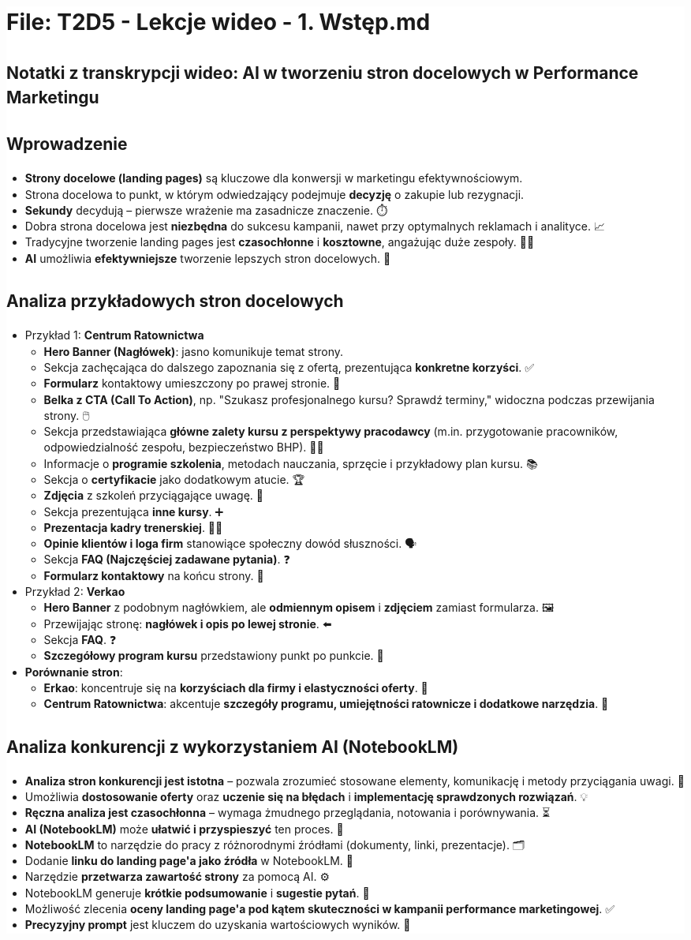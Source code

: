 # File: T2D5 - Lekcje wideo - 1. Wstęp.md
## Notatki z transkrypcji wideo: AI w tworzeniu stron docelowych w Performance Marketingu

## Wprowadzenie

- **Strony docelowe (landing pages)** są kluczowe dla konwersji w marketingu efektywnościowym.
- Strona docelowa to punkt, w którym odwiedzający podejmuje **decyzję** o zakupie lub rezygnacji.
- **Sekundy** decydują – pierwsze wrażenie ma zasadnicze znaczenie. ⏱️
- Dobra strona docelowa jest **niezbędna** do sukcesu kampanii, nawet przy optymalnych reklamach i analityce. 📈
- Tradycyjne tworzenie landing pages jest **czasochłonne** i **kosztowne**, angażując duże zespoły. 🧑‍💻
- **AI** umożliwia **efektywniejsze** tworzenie lepszych stron docelowych. 🤖

## Analiza przykładowych stron docelowych

- Przykład 1: **Centrum Ratownictwa**
    - **Hero Banner (Nagłówek)**: jasno komunikuje temat strony.
    - Sekcja zachęcająca do dalszego zapoznania się z ofertą, prezentująca **konkretne korzyści**. ✅
    - **Formularz** kontaktowy umieszczony po prawej stronie. 📝
    - **Belka z CTA (Call To Action)**,  np. \"Szukasz profesjonalnego kursu? Sprawdź terminy,\"  widoczna podczas przewijania strony. 🖱️
    - Sekcja przedstawiająca **główne zalety kursu z perspektywy pracodawcy** (m.in. przygotowanie pracowników, odpowiedzialność zespołu, bezpieczeństwo BHP). 🧑‍💼
    - Informacje o **programie szkolenia**, metodach nauczania, sprzęcie i przykładowy plan kursu. 📚
    - Sekcja o **certyfikacie** jako dodatkowym atucie. 🏆
    - **Zdjęcia** z szkoleń przyciągające uwagę. 📸
    - Sekcja prezentująca **inne kursy**. ➕
    - **Prezentacja kadry trenerskiej**. 🧑‍🏫
    - **Opinie klientów i loga firm** stanowiące społeczny dowód słuszności. 🗣️
    - Sekcja **FAQ (Najczęściej zadawane pytania)**. ❓
    - **Formularz kontaktowy** na końcu strony. 📝
- Przykład 2: **Verkao**
    - **Hero Banner** z podobnym nagłówkiem, ale **odmiennym opisem** i **zdjęciem** zamiast formularza. 🖼️
    - Przewijając stronę: **nagłówek i opis po lewej stronie**. ⬅️
    - Sekcja **FAQ**. ❓
    - **Szczegółowy program kursu** przedstawiony punkt po punkcie. 🔢
- **Porównanie stron**:
    - **Erkao**: koncentruje się na **korzyściach dla firmy i elastyczności oferty**. 🏢
    - **Centrum Ratownictwa**:  akcentuje **szczegóły programu, umiejętności ratownicze i dodatkowe narzędzia**. 🧰

## Analiza konkurencji z wykorzystaniem AI (NotebookLM)

- **Analiza stron konkurencji jest istotna** – pozwala zrozumieć stosowane elementy, komunikację i metody przyciągania uwagi. 👀
- Umożliwia **dostosowanie oferty** oraz **uczenie się na błędach** i **implementację sprawdzonych rozwiązań**. 💡
- **Ręczna analiza jest czasochłonna** –  wymaga żmudnego przeglądania, notowania i porównywania. ⏳
- **AI (NotebookLM)** może **ułatwić i przyspieszyć** ten proces. 🚀
- **NotebookLM** to narzędzie do pracy z różnorodnymi źródłami (dokumenty, linki, prezentacje). 🗂️
- Dodanie **linku do landing page'a jako źródła** w NotebookLM. 🔗
- Narzędzie **przetwarza zawartość strony** za pomocą AI. ⚙️
- NotebookLM generuje **krótkie podsumowanie** i **sugestie pytań**. 📝
- Możliwość zlecenia **oceny landing page'a pod kątem skuteczności w kampanii performance marketingowej**. ✅
- **Precyzyjny prompt** jest kluczem do uzyskania wartościowych wyników. 🔑